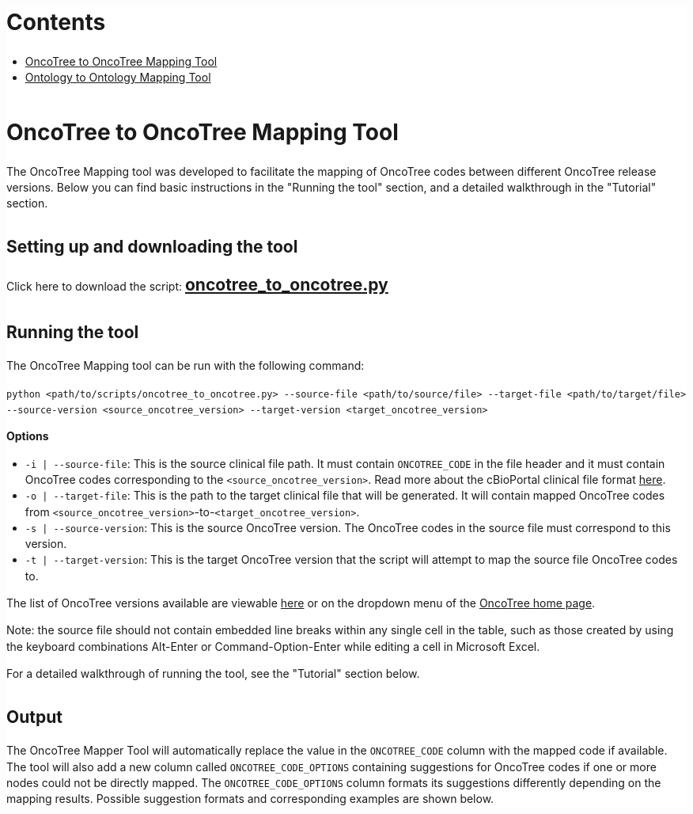 # Contents
* [OncoTree to OncoTree Mapping Tool](#oncotree-to-oncotree-mapping-tool)
* [Ontology to Ontology Mapping Tool](#ontology-to-ontology-mapping-tool)

# OncoTree to OncoTree Mapping Tool

The OncoTree Mapping tool was developed to facilitate the mapping of OncoTree codes between different OncoTree release versions. Below you can find basic instructions in the "Running the tool" section, and a detailed walkthrough in the "Tutorial" section.

## Setting up and downloading the tool

Click here to download the script: <span class="text-primary" style="font-size:1.5em; font-weight:bold;">[oncotree_to_oncotree.py <span class="text-primary oi oi-data-transfer-download"></span>](http://oncotree.mskcc.org/downloads/oncotree_to_oncotree.py)</span>

## Running the tool

The OncoTree Mapping tool can be run with the following command:


```
python <path/to/scripts/oncotree_to_oncotree.py> --source-file <path/to/source/file> --target-file <path/to/target/file> --source-version <source_oncotree_version> --target-version <target_oncotree_version>
```

**Options**
- `-i | --source-file`: This is the source clinical file path. It must contain `ONCOTREE_CODE` in the file header and it must contain OncoTree codes corresponding to the `<source_oncotree_version>`. Read more about the cBioPortal clinical file format [here](https://docs.cbioportal.org/5.1-data-loading/data-loading/file-formats#clinical-data).
- `-o | --target-file`: This is the path to the target clinical file that will be generated. It will contain mapped OncoTree codes from `<source_oncotree_version>`-to-`<target_oncotree_version>`.
- `-s | --source-version`: This is the source OncoTree version. The OncoTree codes in the source file must correspond to this version.
- `-t | --target-version`: This is the target OncoTree version that the script will attempt to map the source file OncoTree codes to.

The list of OncoTree versions available are viewable [here](http://oncotree.mskcc.org/api/versions) or on the dropdown menu of the [OncoTree home page](http://oncotree.mskcc.org/#/home).

Note: <span class="oi oi-warning text-danger" aria-hidden="true"></span> the source file should not contain embedded line breaks within any single cell in the table, such as those created by using the keyboard combinations Alt-Enter or Command-Option-Enter while editing a cell in Microsoft Excel.

For a detailed walkthrough of running the tool, see the "Tutorial" section below.

## Output

 The OncoTree Mapper Tool will automatically replace the value in the `ONCOTREE_CODE` column with the mapped code if available. The tool will also add a new column called `ONCOTREE_CODE_OPTIONS` containing suggestions for OncoTree codes if one or more nodes could not be directly mapped. The `ONCOTREE_CODE_OPTIONS` column formats its suggestions differently depending on the mapping results. Possible suggestion formats and corresponding examples are shown below.
